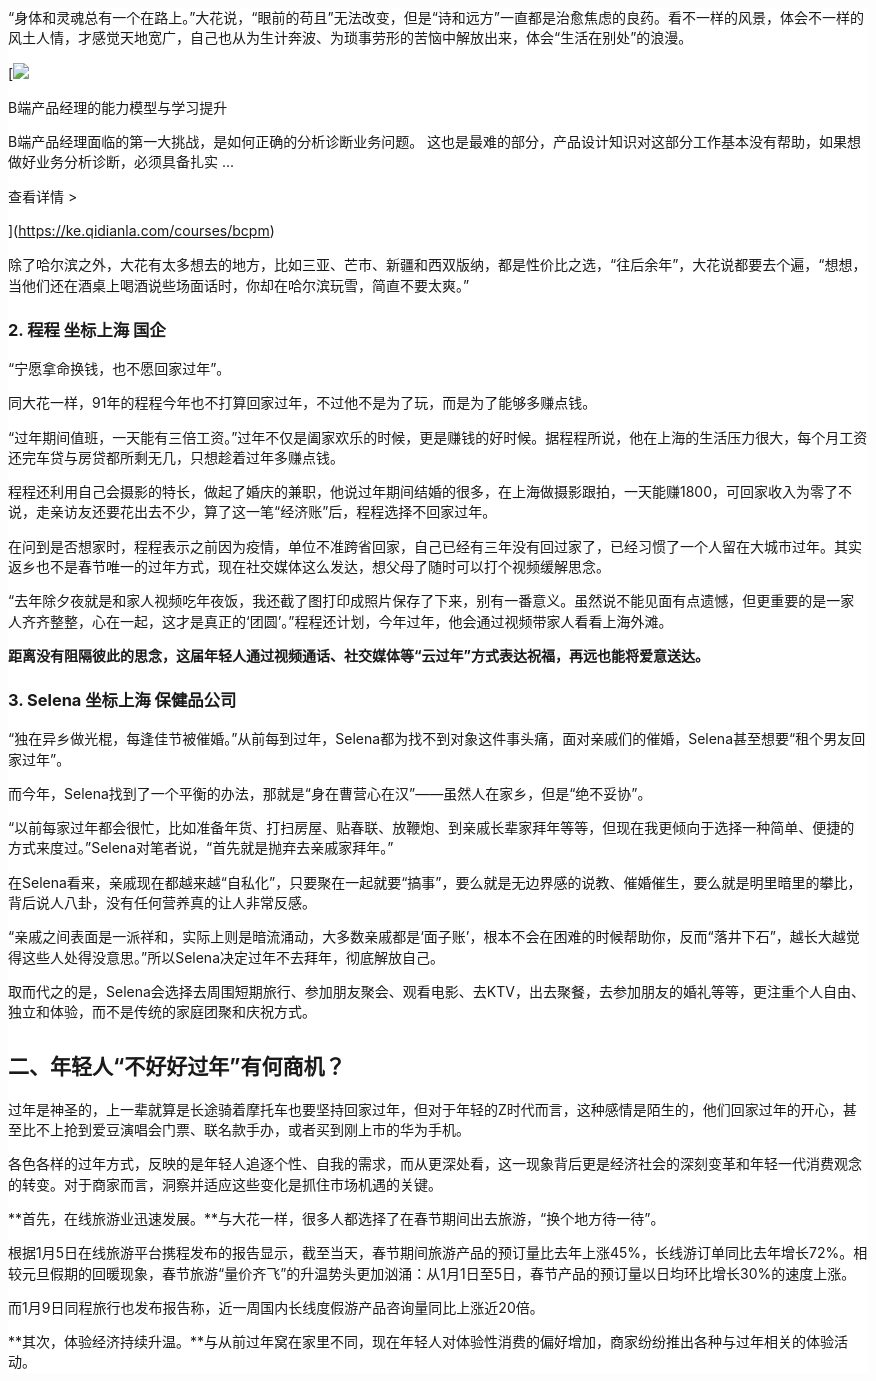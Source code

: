 “身体和灵魂总有一个在路上。”大花说，“眼前的苟且”无法改变，但是“诗和远方”一直都是治愈焦虑的良药。看不一样的风景，体会不一样的风土人情，才感觉天地宽广，自己也从为生计奔波、为琐事劳形的苦恼中解放出来，体会“生活在别处”的浪漫。

[![](https://image.woshipm.com/2023/08/02/1554eea8-30e3-11ee-88e7-00163e0b5ff3.png)

B端产品经理的能力模型与学习提升

B端产品经理面临的第一大挑战，是如何正确的分析诊断业务问题。 这也是最难的部分，产品设计知识对这部分工作基本没有帮助，如果想做好业务分析诊断，必须具备扎实 ...

查看详情 >

](https://ke.qidianla.com/courses/bcpm)

除了哈尔滨之外，大花有太多想去的地方，比如三亚、芒市、新疆和西双版纳，都是性价比之选，“往后余年”，大花说都要去个遍，“想想，当他们还在酒桌上喝酒说些场面话时，你却在哈尔滨玩雪，简直不要太爽。”

### 2\. 程程 坐标上海 国企

“宁愿拿命换钱，也不愿回家过年”。

同大花一样，91年的程程今年也不打算回家过年，不过他不是为了玩，而是为了能够多赚点钱。

“过年期间值班，一天能有三倍工资。”过年不仅是阖家欢乐的时候，更是赚钱的好时候。据程程所说，他在上海的生活压力很大，每个月工资还完车贷与房贷都所剩无几，只想趁着过年多赚点钱。

程程还利用自己会摄影的特长，做起了婚庆的兼职，他说过年期间结婚的很多，在上海做摄影跟拍，一天能赚1800，可回家收入为零了不说，走亲访友还要花出去不少，算了这一笔“经济账”后，程程选择不回家过年。

在问到是否想家时，程程表示之前因为疫情，单位不准跨省回家，自己已经有三年没有回过家了，已经习惯了一个人留在大城市过年。其实返乡也不是春节唯一的过年方式，现在社交媒体这么发达，想父母了随时可以打个视频缓解思念。

“去年除夕夜就是和家人视频吃年夜饭，我还截了图打印成照片保存了下来，别有一番意义。虽然说不能见面有点遗憾，但更重要的是一家人齐齐整整，心在一起，这才是真正的‘团圆’。”程程还计划，今年过年，他会通过视频带家人看看上海外滩。

**距离没有阻隔彼此的思念，这届年轻人通过视频通话、社交媒体等“云过年”方式表达祝福，再远也能将爱意送达。**

### 3\. Selena 坐标上海 保健品公司

“独在异乡做光棍，每逢佳节被催婚。”从前每到过年，Selena都为找不到对象这件事头痛，面对亲戚们的催婚，Selena甚至想要“租个男友回家过年”。

而今年，Selena找到了一个平衡的办法，那就是“身在曹营心在汉”——虽然人在家乡，但是“绝不妥协”。

“以前每家过年都会很忙，比如准备年货、打扫房屋、贴春联、放鞭炮、到亲戚长辈家拜年等等，但现在我更倾向于选择一种简单、便捷的方式来度过。”Selena对笔者说，“首先就是抛弃去亲戚家拜年。”

在Selena看来，亲戚现在都越来越“自私化”，只要聚在一起就要“搞事”，要么就是无边界感的说教、催婚催生，要么就是明里暗里的攀比，背后说人八卦，没有任何营养真的让人非常反感。

“亲戚之间表面是一派祥和，实际上则是暗流涌动，大多数亲戚都是‘面子账’，根本不会在困难的时候帮助你，反而“落井下石”，越长大越觉得这些人处得没意思。”所以Selena决定过年不去拜年，彻底解放自己。

取而代之的是，Selena会选择去周围短期旅行、参加朋友聚会、观看电影、去KTV，出去聚餐，去参加朋友的婚礼等等，更注重个人自由、独立和体验，而不是传统的家庭团聚和庆祝方式。

## 二、年轻人“不好好过年”有何商机？

过年是神圣的，上一辈就算是长途骑着摩托车也要坚持回家过年，但对于年轻的Z时代而言，这种感情是陌生的，他们回家过年的开心，甚至比不上抢到爱豆演唱会门票、联名款手办，或者买到刚上市的华为手机。

各色各样的过年方式，反映的是年轻人追逐个性、自我的需求，而从更深处看，这一现象背后更是经济社会的深刻变革和年轻一代消费观念的转变。对于商家而言，洞察并适应这些变化是抓住市场机遇的关键。

**首先，在线旅游业迅速发展。**与大花一样，很多人都选择了在春节期间出去旅游，“换个地方待一待”。

根据1月5日在线旅游平台携程发布的报告显示，截至当天，春节期间旅游产品的预订量比去年上涨45%，长线游订单同比去年增长72%。相较元旦假期的回暖现象，春节旅游“量价齐飞”的升温势头更加汹涌：从1月1日至5日，春节产品的预订量以日均环比增长30%的速度上涨。

而1月9日同程旅行也发布报告称，近一周国内长线度假游产品咨询量同比上涨近20倍。

**其次，体验经济持续升温。**与从前过年窝在家里不同，现在年轻人对体验性消费的偏好增加，商家纷纷推出各种与过年相关的体验活动。
